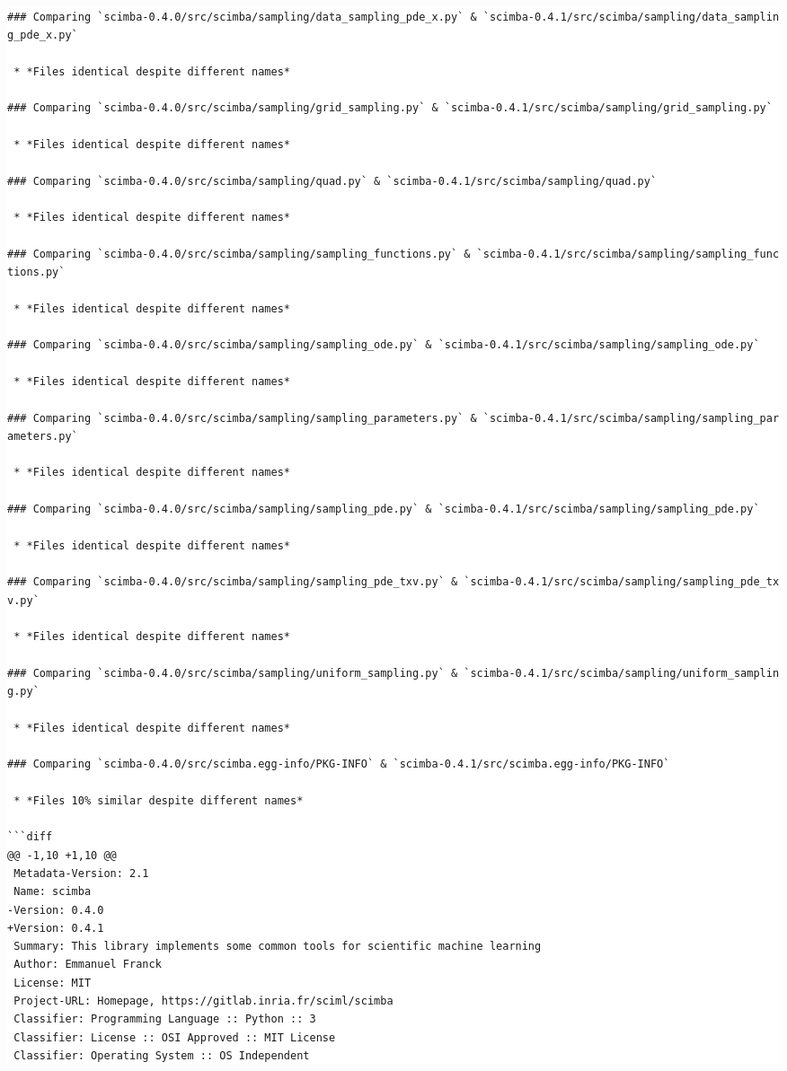 ```
### Comparing `scimba-0.4.0/src/scimba/sampling/data_sampling_pde_x.py` & `scimba-0.4.1/src/scimba/sampling/data_sampling_pde_x.py`

 * *Files identical despite different names*

### Comparing `scimba-0.4.0/src/scimba/sampling/grid_sampling.py` & `scimba-0.4.1/src/scimba/sampling/grid_sampling.py`

 * *Files identical despite different names*

### Comparing `scimba-0.4.0/src/scimba/sampling/quad.py` & `scimba-0.4.1/src/scimba/sampling/quad.py`

 * *Files identical despite different names*

### Comparing `scimba-0.4.0/src/scimba/sampling/sampling_functions.py` & `scimba-0.4.1/src/scimba/sampling/sampling_functions.py`

 * *Files identical despite different names*

### Comparing `scimba-0.4.0/src/scimba/sampling/sampling_ode.py` & `scimba-0.4.1/src/scimba/sampling/sampling_ode.py`

 * *Files identical despite different names*

### Comparing `scimba-0.4.0/src/scimba/sampling/sampling_parameters.py` & `scimba-0.4.1/src/scimba/sampling/sampling_parameters.py`

 * *Files identical despite different names*

### Comparing `scimba-0.4.0/src/scimba/sampling/sampling_pde.py` & `scimba-0.4.1/src/scimba/sampling/sampling_pde.py`

 * *Files identical despite different names*

### Comparing `scimba-0.4.0/src/scimba/sampling/sampling_pde_txv.py` & `scimba-0.4.1/src/scimba/sampling/sampling_pde_txv.py`

 * *Files identical despite different names*

### Comparing `scimba-0.4.0/src/scimba/sampling/uniform_sampling.py` & `scimba-0.4.1/src/scimba/sampling/uniform_sampling.py`

 * *Files identical despite different names*

### Comparing `scimba-0.4.0/src/scimba.egg-info/PKG-INFO` & `scimba-0.4.1/src/scimba.egg-info/PKG-INFO`

 * *Files 10% similar despite different names*

```diff
@@ -1,10 +1,10 @@
 Metadata-Version: 2.1
 Name: scimba
-Version: 0.4.0
+Version: 0.4.1
 Summary: This library implements some common tools for scientific machine learning
 Author: Emmanuel Franck
 License: MIT
 Project-URL: Homepage, https://gitlab.inria.fr/sciml/scimba
 Classifier: Programming Language :: Python :: 3
 Classifier: License :: OSI Approved :: MIT License
 Classifier: Operating System :: OS Independent
```